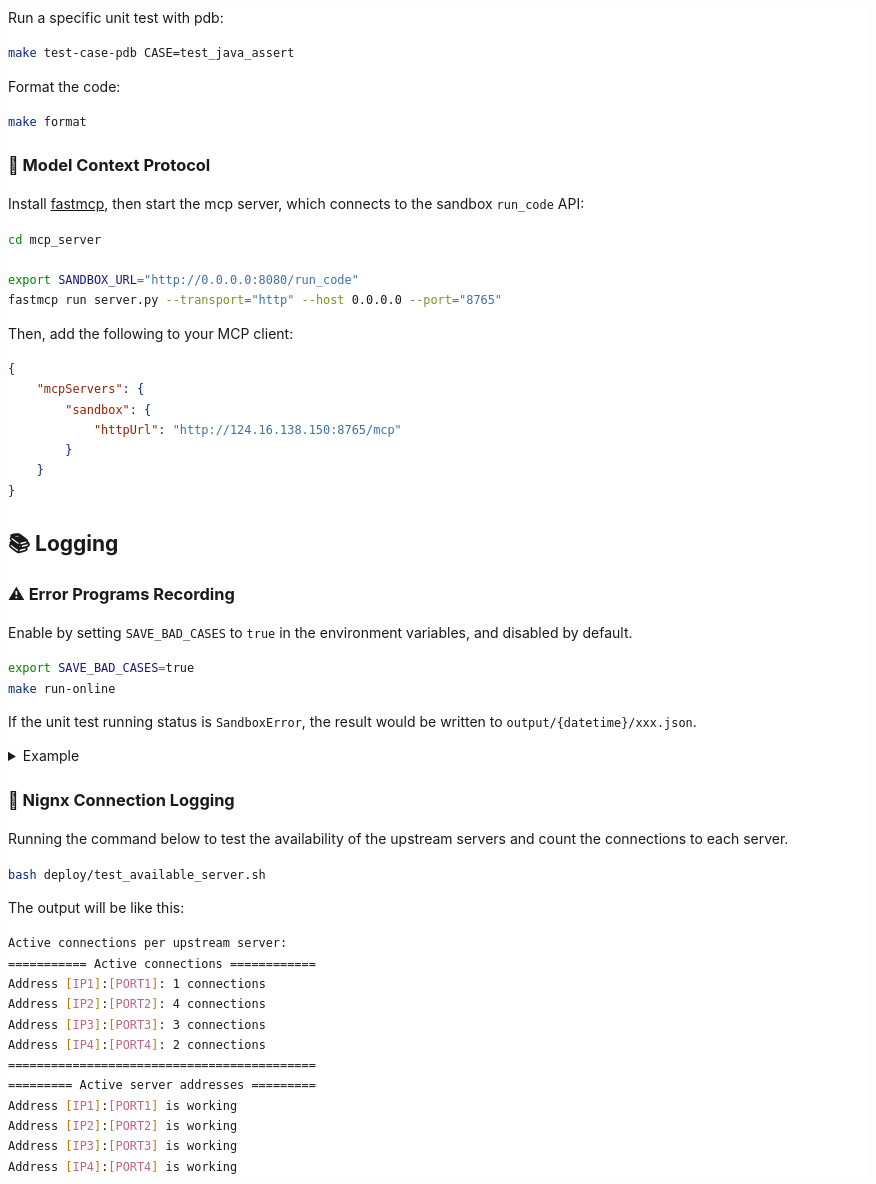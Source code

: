 Run a specific unit test with pdb:

```bash
make test-case-pdb CASE=test_java_assert
```

Format the code:

```bash
make format
```

### 🤖 Model Context Protocol
Install [fastmcp](https://gofastmcp.com/getting-started/installation), then start the mcp server, which connects to the sandbox `run_code` API:

```bash
cd mcp_server

export SANDBOX_URL="http://0.0.0.0:8080/run_code"
fastmcp run server.py --transport="http" --host 0.0.0.0 --port="8765"
```

Then, add the following to your MCP client:

```json
{
    "mcpServers": {
        "sandbox": {
            "httpUrl": "http://124.16.138.150:8765/mcp"
        }
    }
}
```

## 📚 Logging
### ⚠️ Error Programs Recording
Enable by setting `SAVE_BAD_CASES` to `true` in the environment variables, and disabled by default.
```bash
export SAVE_BAD_CASES=true
make run-online
```
If the unit test running status is `SandboxError`, the result would be written to `output/{datetime}/xxx.json`.

<details><summary>Example</summary></details>

### 🔗  Nignx Connection Logging
Running the command below to test the availability of the upstream servers and count the connections to each server.
```bash
bash deploy/test_available_server.sh
```

The output will be like this:
```bash
Active connections per upstream server:
=========== Active connections ============
Address [IP1]:[PORT1]: 1 connections
Address [IP2]:[PORT2]: 4 connections
Address [IP3]:[PORT3]: 3 connections
Address [IP4]:[PORT4]: 2 connections
===========================================
========= Active server addresses =========
Address [IP1]:[PORT1] is working
Address [IP2]:[PORT2] is working
Address [IP3]:[PORT3] is working
Address [IP4]:[PORT4] is working
```